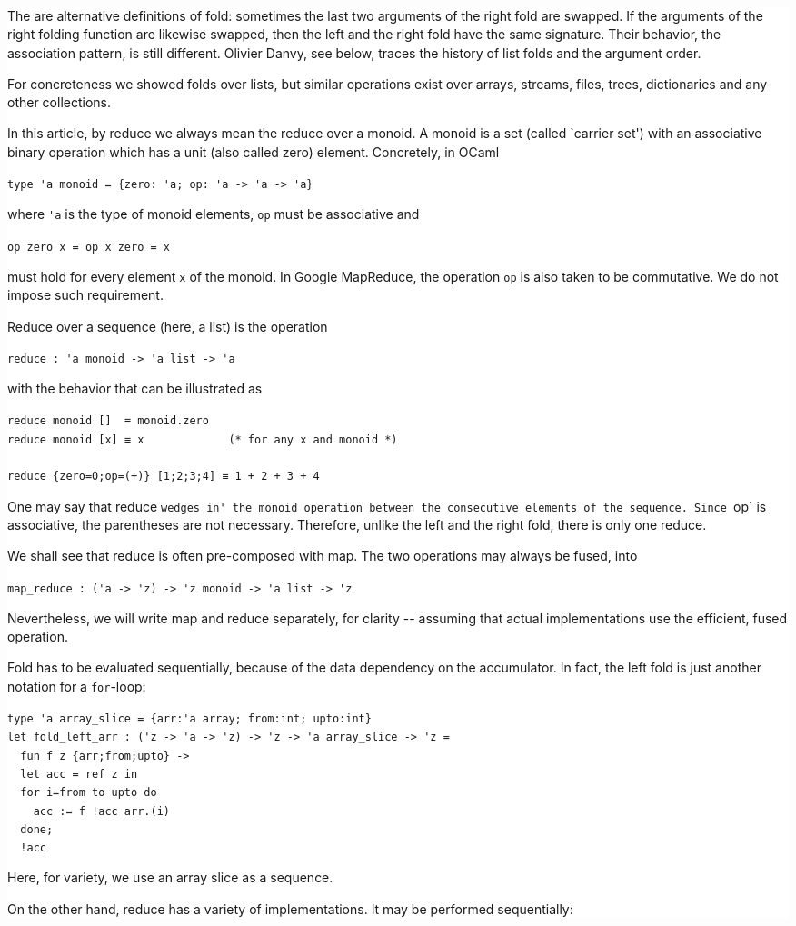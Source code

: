 The are alternative definitions of fold: sometimes the last two arguments of the right fold are swapped. If the arguments of the right folding function are likewise swapped, then the left and the right fold have the same signature. Their behavior, the association pattern, is still different. Olivier Danvy, see below, traces the history of list folds and the argument order.

For concreteness we showed folds over lists, but similar operations exist over arrays, streams, files, trees, dictionaries and any other collections.

In this article, by reduce we always mean the reduce over a monoid. A monoid is a set (called `carrier set') with an associative binary operation which has a unit (also called zero) element. Concretely, in OCaml

    type 'a monoid = {zero: 'a; op: 'a -> 'a -> 'a}

where `'a` is the type of monoid elements, `op` must be associative and

    op zero x = op x zero = x

must hold for every element `x` of the monoid. In Google MapReduce, the operation `op` is also taken to be commutative. We do not impose such requirement.

Reduce over a sequence (here, a list) is the operation

    reduce : 'a monoid -> 'a list -> 'a

with the behavior that can be illustrated as

    reduce monoid []  ≡ monoid.zero
    reduce monoid [x] ≡ x             (* for any x and monoid *)
    
    reduce {zero=0;op=(+)} [1;2;3;4] ≡ 1 + 2 + 3 + 4

One may say that reduce `wedges in' the monoid operation between the consecutive elements of the sequence. Since `op` is associative, the parentheses are not necessary. Therefore, unlike the left and the right fold, there is only one reduce.

We shall see that reduce is often pre-composed with map. The two operations may always be fused, into

    map_reduce : ('a -> 'z) -> 'z monoid -> 'a list -> 'z

Nevertheless, we will write map and reduce separately, for clarity -- assuming that actual implementations use the efficient, fused operation.

Fold has to be evaluated sequentially, because of the data dependency on the accumulator. In fact, the left fold is just another notation for a `for`-loop:

    type 'a array_slice = {arr:'a array; from:int; upto:int} 
    let fold_left_arr : ('z -> 'a -> 'z) -> 'z -> 'a array_slice -> 'z = 
      fun f z {arr;from;upto} ->
      let acc = ref z in
      for i=from to upto do
        acc := f !acc arr.(i)
      done;
      !acc

Here, for variety, we use an array slice as a sequence.

On the other hand, reduce has a variety of implementations. It may be performed sequentially:
